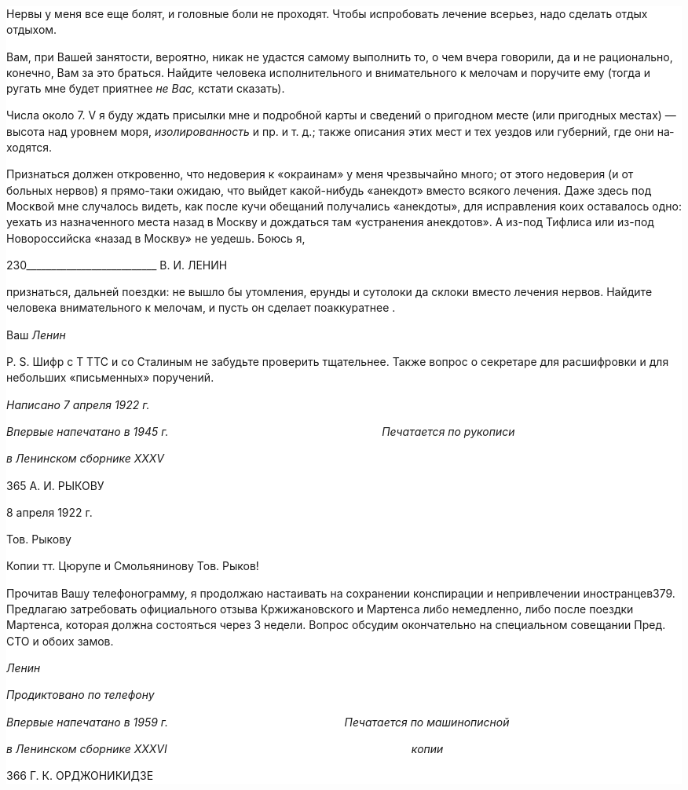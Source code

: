 Нервы у меня все еще болят, и головные боли не проходят. Чтобы испробовать лече­ние всерьез, надо сделать отдых отдыхом.

Вам, при Вашей занятости, вероятно, никак не удастся самому выполнить то, о чем вчера говорили, да и не рационально, конечно, Вам за это браться. Найдите человека исполнительного и внимательного к мелочам и поручите ему (тогда и ругать мне будет приятнее _не Вас,_ кстати сказать).

Числа около 7. V я буду ждать присылки мне и подробной карты и сведений о при­годном месте (или пригодных местах) — высота над уровнем моря, _изолирован­ность_ и пр. и т. д.; также описания этих мест и тех уездов или губерний, где они на­ходятся.

Признаться должен откровенно, что недоверия к «окраинам» у меня чрезвычайно много; от этого недоверия (и от больных нервов) я прямо-таки ожидаю, что выйдет ка­кой-нибудь «анекдот» вместо всякого лечения. Даже здесь под Москвой мне случалось видеть, как после кучи обещаний получались «анекдоты», для исправления коих оста­валось одно: уехать из назначенного места назад в Москву и дождаться там «устране­ния анекдотов». А из-под Тифлиса или из-под Новороссийска «назад в Москву» не уе­дешь. Боюсь я,

  

230__________________________ В. И. ЛЕНИН

признаться, дальней поездки: не вышло бы утомления, ерунды и сутолоки да склоки вместо лечения нервов. Найдите человека внимательного к мелочам, и пусть он сделает поаккуратнее .

Ваш _Ленин_

P. S. Шифр с Τ TTC и со Сталиным не забудьте проверить тщательнее. Также вопрос о секретаре для расшифровки и для небольших «письменных» поручений.

_Написано 7 апреля 1922 г._

_Впервые напечатано в 1945 г.                                                                     Печатается по рукописи_

_в Ленинском сборнике_ _XXXV_

365 А. И. РЫКОВУ

8 апреля 1922 г.

Тов. Рыкову

Копии тт. Цюрупе и Смольянинову Тов. Рыков!

Прочитав Вашу телефонограмму, я продолжаю настаивать на сохранении конспира­ции и непривлечении иностранцев379. Предлагаю затребовать официального отзыва Кржижановского и Мартенса либо немедленно, либо после поездки Мартенса, которая должна состояться через 3 недели. Вопрос обсудим окончательно на специальном со­вещании Пред. СТО и обоих замов.

_Ленин_

_Продиктовано по телефону_

_Впервые напечатано в 1959 г.                                                         Печатается по машинописной_

_в Ленинском сборнике_ _XXXVI_                                                                               _копии_

366 Г. К. ОРДЖОНИКИДЗЕ
